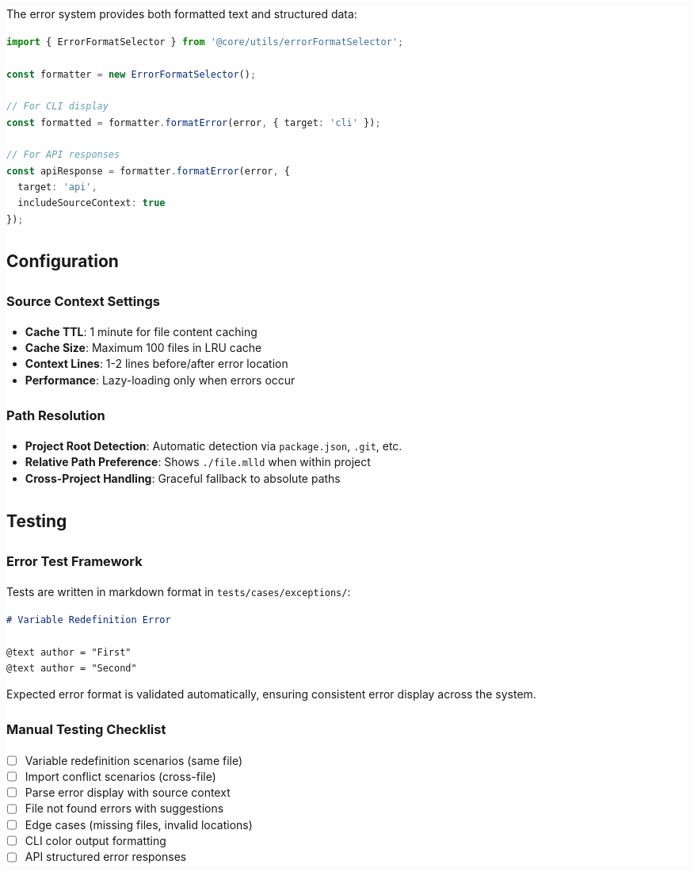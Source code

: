 The error system provides both formatted text and structured data:

```typescript
import { ErrorFormatSelector } from '@core/utils/errorFormatSelector';

const formatter = new ErrorFormatSelector();

// For CLI display
const formatted = formatter.formatError(error, { target: 'cli' });

// For API responses
const apiResponse = formatter.formatError(error, { 
  target: 'api',
  includeSourceContext: true 
});
```

## Configuration

### Source Context Settings

- **Cache TTL**: 1 minute for file content caching
- **Cache Size**: Maximum 100 files in LRU cache
- **Context Lines**: 1-2 lines before/after error location
- **Performance**: Lazy-loading only when errors occur

### Path Resolution

- **Project Root Detection**: Automatic detection via `package.json`, `.git`, etc.
- **Relative Path Preference**: Shows `./file.mlld` when within project
- **Cross-Project Handling**: Graceful fallback to absolute paths

## Testing

### Error Test Framework

Tests are written in markdown format in `tests/cases/exceptions/`:

```markdown
# Variable Redefinition Error

@text author = "First"
@text author = "Second"
```

Expected error format is validated automatically, ensuring consistent error display across the system.

### Manual Testing Checklist

- [ ] Variable redefinition scenarios (same file)
- [ ] Import conflict scenarios (cross-file)
- [ ] Parse error display with source context
- [ ] File not found errors with suggestions
- [ ] Edge cases (missing files, invalid locations)
- [ ] CLI color output formatting
- [ ] API structured error responses
